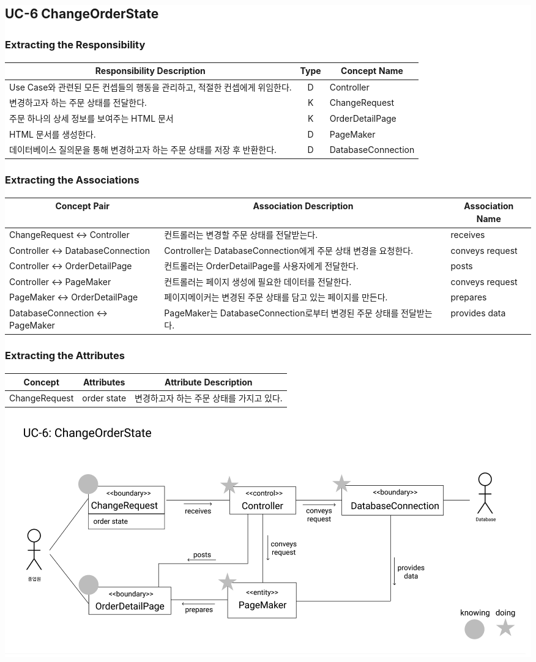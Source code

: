
## UC-6 ChangeOrderState

### Extracting the Responsibility

| Responsibility Description                                   | Type | Concept Name       |
| ------------------------------------------------------------ | :--: | ------------------ |
| Use Case와 관련된 모든 컨셉들의 행동을 관리하고, 적절한 컨셉에게 위임한다. |  D   | Controller         |
| 변경하고자 하는 주문 상태를 전달한다.                        |  K   | ChangeRequest      |
| 주문 하나의 상세 정보를 보여주는 HTML 문서                   |  K   | OrderDetailPage    |
| HTML 문서를 생성한다.                                        |  D   | PageMaker          |
| 데이터베이스 질의문을 통해 변경하고자 하는 주문 상태를 저장 후 반환한다. |  D   | DatabaseConnection |


### Extracting the Associations

| Concept Pair                    | Association Description                                      | Association Name |
| ------------------------------- | ------------------------------------------------------------ | ---------------- |
| ChangeRequest ↔ Controller      | 컨트롤러는 변경할 주문 상태를 전달받는다.                    | receives         |
| Controller ↔ DatabaseConnection | Controller는 DatabaseConnection에게 주문 상태 변경을 요청한다. | conveys request  |
| Controller ↔ OrderDetailPage    | 컨트롤러는 OrderDetailPage를 사용자에게 전달한다.            | posts            |
| Controller ↔ PageMaker          | 컨트롤러는 페이지 생성에 필요한 데이터를 전달한다.           | conveys request  |
| PageMaker ↔ OrderDetailPage     | 페이지메이커는 변경된 주문 상태를 담고 있는 페이지를 만든다. | prepares         |
| DatabaseConnection ↔ PageMaker  | PageMaker는 DatabaseConnection로부터 변경된 주문 상태를 전달받는다. | provides data    |


### Extracting the Attributes

| Concept       | Attributes  | Attribute Description                    |
| ------------- | ----------- | ---------------------------------------- |
| ChangeRequest | order state | 변경하고자 하는 주문 상태를 가지고 있다. |

![UC-6](./UC-6.png)


